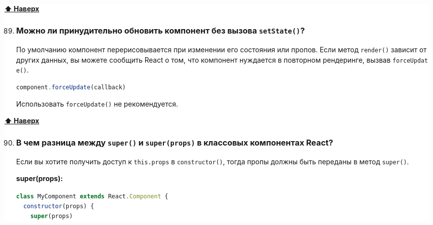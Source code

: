   **[⬆ Наверх](#top)**

89. ### <a name="89"></a> Можно ли принудительно обновить компонент без вызова `setState()`?

    По умолчанию компонент перерисовывается при изменении его состояния или пропов. Если метод `render()` зависит от других данных, вы можете сообщить React о том, что компонент нуждается в повторном рендеринге, вызвав `forceUpdate()`.

    ```javascript
    component.forceUpdate(callback)
    ```

    Использовать `forceUpdate()` не рекомендуется.

  **[⬆ Наверх](#top)**

90. ### <a name="90"></a> В чем разница между `super()` и `super(props)` в классовых компонентах React?

    Если вы хотите получить доступ к `this.props` в `constructor()`, тогда пропы должны быть переданы в метод `super()`.

    **super(props):**

    ```javascript
    class MyComponent extends React.Component {
      constructor(props) {
        super(props)
